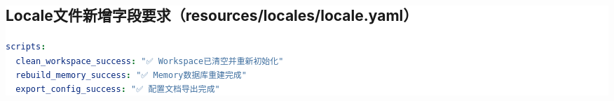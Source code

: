 ## Locale文件新增字段要求（resources/locales/locale.yaml）

```yaml
scripts:
  clean_workspace_success: "✅ Workspace已清空并重新初始化"
  rebuild_memory_success: "✅ Memory数据库重建完成"
  export_config_success: "✅ 配置文档导出完成"
```
